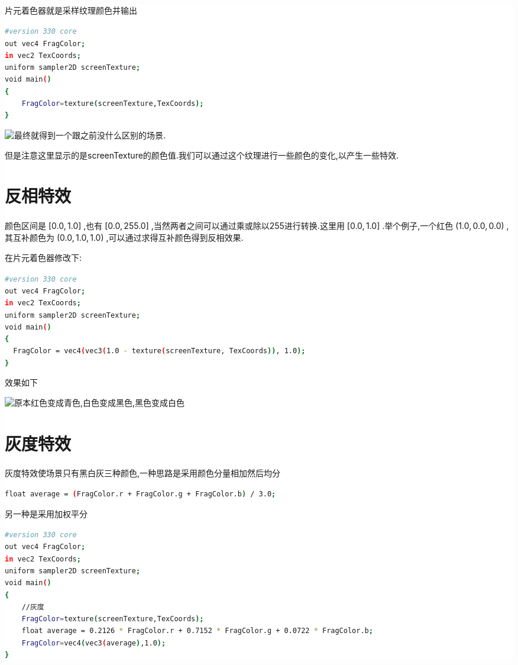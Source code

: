 片元着色器就是采样纹理颜色并输出

```sh
#version 330 core
out vec4 FragColor;
in vec2 TexCoords;
uniform sampler2D screenTexture;
void main()
{
    FragColor=texture(screenTexture,TexCoords);
}
```

![最终就得到一个跟之前没什么区别的场景.](image.png)

但是注意这里显示的是screenTexture的颜色值.我们可以通过这个纹理进行一些颜色的变化,以产生一些特效.

# 反相特效

颜色区间是 $[0.0,1.0]$ ,也有 $[0.0,255.0]$ ,当然两者之间可以通过乘或除以255进行转换.这里用 $[0.0,1.0]$ .举个例子,一个红色 $(1.0,0.0,0.0)$ ,其互补颜色为 $(0.0,1.0,1.0)$ ,可以通过求得互补颜色得到反相效果.

在片元着色器修改下:
```sh
#version 330 core
out vec4 FragColor;
in vec2 TexCoords;
uniform sampler2D screenTexture;
void main()
{
  FragColor = vec4(vec3(1.0 - texture(screenTexture, TexCoords)), 1.0);
}
```
效果如下

![原本红色变成青色,白色变成黑色,黑色变成白色](image2.png)

# 灰度特效

灰度特效使场景只有黑白灰三种颜色,一种思路是采用颜色分量相加然后均分
```sh
float average = (FragColor.r + FragColor.g + FragColor.b) / 3.0;
```
另一种是采用加权平分
```sh
#version 330 core
out vec4 FragColor;
in vec2 TexCoords;
uniform sampler2D screenTexture;
void main()
{
    //灰度
	FragColor=texture(screenTexture,TexCoords);
	float average = 0.2126 * FragColor.r + 0.7152 * FragColor.g + 0.0722 * FragColor.b;
	FragColor=vec4(vec3(average),1.0);
}
```
